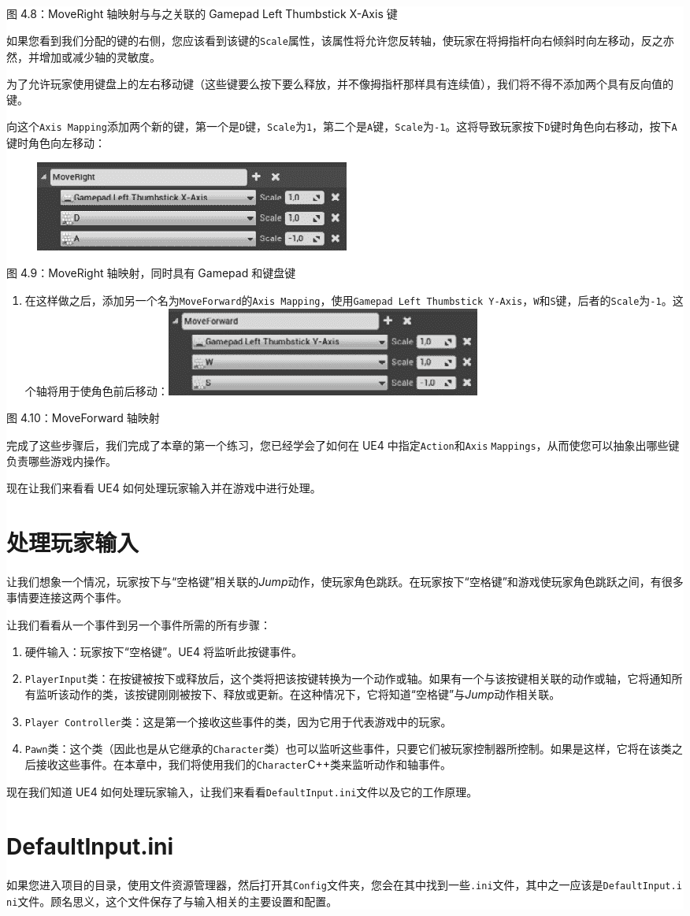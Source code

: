 图 4.8：MoveRight 轴映射与与之关联的 Gamepad Left Thumbstick X-Axis 键

如果您看到我们分配的键的右侧，您应该看到该键的`Scale`属性，该属性将允许您反转轴，使玩家在将拇指杆向右倾斜时向左移动，反之亦然，并增加或减少轴的灵敏度。

为了允许玩家使用键盘上的左右移动键（这些键要么按下要么释放，并不像拇指杆那样具有连续值），我们将不得不添加两个具有反向值的键。

向这个`Axis Mapping`添加两个新的键，第一个是`D`键，`Scale`为`1`，第二个是`A`键，`Scale`为`-1`。这将导致玩家按下`D`键时角色向右移动，按下`A`键时角色向左移动：

![图 4.9：MoveRight 轴映射，同时具有 Gamepad 和键盘键](img/B16183_04_09.jpg)

图 4.9：MoveRight 轴映射，同时具有 Gamepad 和键盘键

1.  在这样做之后，添加另一个名为`MoveForward`的`Axis Mapping`，使用`Gamepad Left Thumbstick Y-Axis`，`W`和`S`键，后者的`Scale`为`-1`。这个轴将用于使角色前后移动：![图 4.10：MoveForward 轴映射](img/B16183_04_10.jpg)

图 4.10：MoveForward 轴映射

完成了这些步骤后，我们完成了本章的第一个练习，您已经学会了如何在 UE4 中指定`Action`和`Axis` `Mappings`，从而使您可以抽象出哪些键负责哪些游戏内操作。

现在让我们来看看 UE4 如何处理玩家输入并在游戏中进行处理。

# 处理玩家输入

让我们想象一个情况，玩家按下与“空格键”相关联的*Jump*动作，使玩家角色跳跃。在玩家按下“空格键”和游戏使玩家角色跳跃之间，有很多事情要连接这两个事件。

让我们看看从一个事件到另一个事件所需的所有步骤：

1.  硬件输入：玩家按下“空格键”。UE4 将监听此按键事件。

1.  `PlayerInput`类：在按键被按下或释放后，这个类将把该按键转换为一个动作或轴。如果有一个与该按键相关联的动作或轴，它将通知所有监听该动作的类，该按键刚刚被按下、释放或更新。在这种情况下，它将知道“空格键”与*Jump*动作相关联。

1.  `Player Controller`类：这是第一个接收这些事件的类，因为它用于代表游戏中的玩家。

1.  `Pawn`类：这个类（因此也是从它继承的`Character`类）也可以监听这些事件，只要它们被玩家控制器所控制。如果是这样，它将在该类之后接收这些事件。在本章中，我们将使用我们的`Character`C++类来监听动作和轴事件。

现在我们知道 UE4 如何处理玩家输入，让我们来看看`DefaultInput.ini`文件以及它的工作原理。

# DefaultInput.ini

如果您进入项目的目录，使用文件资源管理器，然后打开其`Config`文件夹，您会在其中找到一些`.ini`文件，其中之一应该是`DefaultInput.ini`文件。顾名思义，这个文件保存了与输入相关的主要设置和配置。
